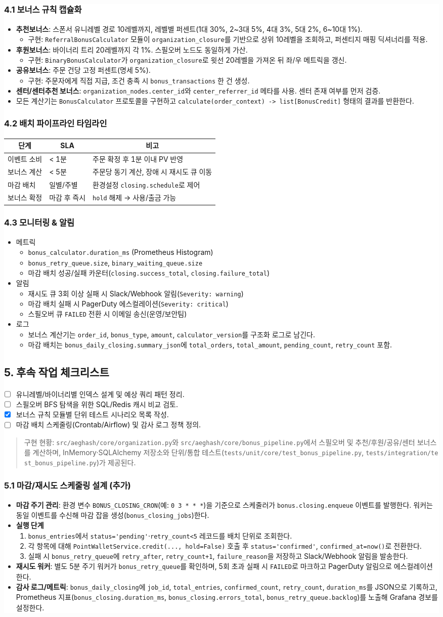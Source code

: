 ### 4.1 보너스 규칙 캡슐화
- **추천보너스**: 스폰서 유니레벨 경로 10레벨까지, 레벨별 퍼센트(1대 30%, 2~3대 5%, 4대 3%, 5대 2%, 6~10대 1%).  
  - 구현: `ReferralBonusCalculator` 모듈이 `organization_closure`를 기반으로 상위 10레벨을 조회하고, 퍼센티지 매핑 딕셔너리를 적용.
- **후원보너스**: 바이너리 트리 20레벨까지 각 1%. 스필오버 노드도 동일하게 가산.  
  - 구현: `BinaryBonusCalculator`가 `organization_closure`로 윗선 20레벨을 가져온 뒤 좌/우 메트릭을 갱신.
- **공유보너스**: 주문 건당 고정 퍼센트(명세 5%).  
  - 구현: 주문자에게 직접 지급, 조건 충족 시 `bonus_transactions` 한 건 생성.
- **센터/센터추천 보너스**: `organization_nodes.center_id`와 `center_referrer_id` 메타를 사용. 센터 존재 여부를 먼저 검증.
- 모든 계산기는 `BonusCalculator` 프로토콜을 구현하고 `calculate(order_context) -> list[BonusCredit]` 형태의 결과를 반환한다.

### 4.2 배치 파이프라인 타임라인
| 단계 | SLA | 비고 |
| --- | --- | --- |
| 이벤트 소비 | < 1분 | 주문 확정 후 1분 이내 PV 반영 |
| 보너스 계산 | < 5분 | 주문당 동기 계산, 장애 시 재시도 큐 이동 |
| 마감 배치 | 일별/주별 | 환경설정 `closing.schedule`로 제어 |
| 보너스 확정 | 마감 후 즉시 | `hold` 해제 → 사용/출금 가능 |

### 4.3 모니터링 & 알림
- 메트릭
  - `bonus_calculator.duration_ms` (Prometheus Histogram)
  - `bonus_retry_queue.size`, `binary_waiting_queue.size`
  - 마감 배치 성공/실패 카운터(`closing.success_total`, `closing.failure_total`)
- 알림
  - 재시도 큐 3회 이상 실패 시 Slack/Webhook 알림(`Severity: warning`)
  - 마감 배치 실패 시 PagerDuty 에스컬레이션(`Severity: critical`)
  - 스필오버 큐 `FAILED` 전환 시 이메일 송신(운영/보안팀)
- 로그
  - 보너스 계산기는 `order_id`, `bonus_type`, `amount`, `calculator_version`를 구조화 로그로 남긴다.
  - 마감 배치는 `bonus_daily_closing.summary_json`에 `total_orders`, `total_amount`, `pending_count`, `retry_count` 포함.

## 5. 후속 작업 체크리스트
- [ ] 유니레벨/바이너리별 인덱스 설계 및 예상 쿼리 패턴 정리.
- [ ] 스필오버 BFS 탐색을 위한 SQL/Redis 캐시 비교 검토.
- [x] 보너스 규칙 모듈별 단위 테스트 시나리오 목록 작성.
- [ ] 마감 배치 스케줄링(Crontab/Airflow) 및 감사 로그 정책 정의.

> 구현 현황: `src/aeghash/core/organization.py`와 `src/aeghash/core/bonus_pipeline.py`에서 스필오버 및 추천/후원/공유/센터 보너스를 계산하며, InMemory·SQLAlchemy 저장소와 단위/통합 테스트(`tests/unit/core/test_bonus_pipeline.py`, `tests/integration/test_bonus_pipeline.py`)가 제공된다.

### 5.1 마감/재시도 스케줄링 설계 (추가)

- **마감 주기 관리**: 환경 변수 `BONUS_CLOSING_CRON`(예: `0 3 * * *`)을 기준으로 스케줄러가 `bonus.closing.enqueue` 이벤트를 발행한다. 워커는 동일 이벤트를 수신해 마감 잡을 생성(`bonus_closing_jobs`)한다.
- **실행 단계**
  1. `bonus_entries`에서 `status='pending'`·`retry_count<5` 레코드를 배치 단위로 조회한다.
  2. 각 항목에 대해 `PointWalletService.credit(..., hold=False)` 호출 후 `status='confirmed'`, `confirmed_at=now()`로 전환한다.
  3. 실패 시 `bonus_retry_queue`에 `retry_after`, `retry_count+1`, `failure_reason`을 저장하고 Slack/Webhook 알림을 발송한다.
- **재시도 워커**: 별도 5분 주기 워커가 `bonus_retry_queue`를 확인하며, 5회 초과 실패 시 `FAILED`로 마크하고 PagerDuty 알림으로 에스컬레이션한다.
- **감사 로그/메트릭**: `bonus_daily_closing`에 `job_id`, `total_entries`, `confirmed_count`, `retry_count`, `duration_ms`를 JSON으로 기록하고, Prometheus 지표(`bonus_closing.duration_ms`, `bonus_closing.errors_total`, `bonus_retry_queue.backlog`)를 노출해 Grafana 경보를 설정한다.